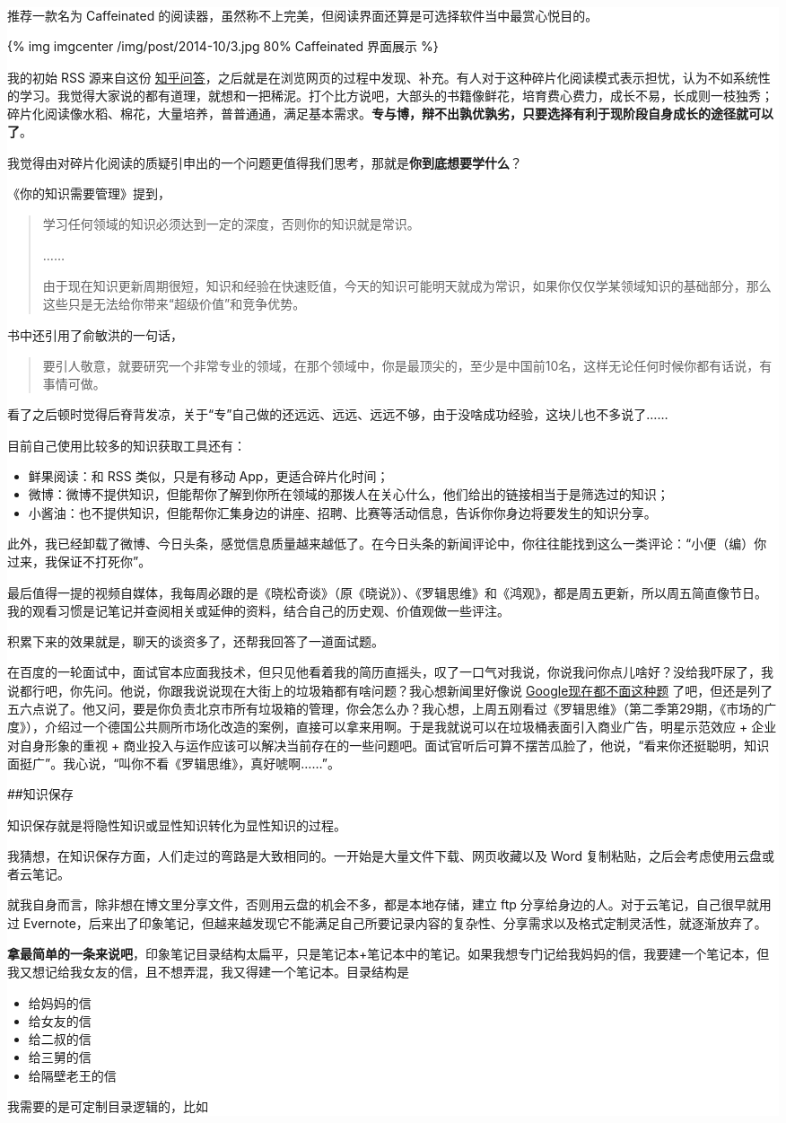 推荐一款名为 Caffeinated 的阅读器，虽然称不上完美，但阅读界面还算是可选择软件当中最赏心悦目的。

{% img imgcenter /img/post/2014-10/3.jpg 80% Caffeinated 界面展示 %}

我的初始 RSS 源来自这份 [知乎问答](http://www.zhihu.com/question/19580096)，之后就是在浏览网页的过程中发现、补充。有人对于这种碎片化阅读模式表示担忧，认为不如系统性的学习。我觉得大家说的都有道理，就想和一把稀泥。打个比方说吧，大部头的书籍像鲜花，培育费心费力，成长不易，长成则一枝独秀；碎片化阅读像水稻、棉花，大量培养，普普通通，满足基本需求。**专与博，辩不出孰优孰劣，只要选择有利于现阶段自身成长的途径就可以了**。

我觉得由对碎片化阅读的质疑引申出的一个问题更值得我们思考，那就是**你到底想要学什么**？

《你的知识需要管理》提到，

> 学习任何领域的知识必须达到一定的深度，否则你的知识就是常识。
>
> ……
> 
> 由于现在知识更新周期很短，知识和经验在快速贬值，今天的知识可能明天就成为常识，如果你仅仅学某领域知识的基础部分，那么这些只是无法给你带来“超级价值”和竞争优势。

书中还引用了俞敏洪的一句话，

> 要引人敬意，就要研究一个非常专业的领域，在那个领域中，你是最顶尖的，至少是中国前10名，这样无论任何时候你都有话说，有事情可做。

看了之后顿时觉得后脊背发凉，关于“专”自己做的还远远、远远、远远不够，由于没啥成功经验，这块儿也不多说了……

目前自己使用比较多的知识获取工具还有：

- 鲜果阅读：和 RSS 类似，只是有移动 App，更适合碎片化时间；
- 微博：微博不提供知识，但能帮你了解到你所在领域的那拨人在关心什么，他们给出的链接相当于是筛选过的知识；
- 小酱油：也不提供知识，但能帮你汇集身边的讲座、招聘、比赛等活动信息，告诉你你身边将要发生的知识分享。

此外，我已经卸载了微博、今日头条，感觉信息质量越来越低了。在今日头条的新闻评论中，你往往能找到这么一类评论：“小便（编）你过来，我保证不打死你”。

最后值得一提的视频自媒体，我每周必跟的是《晓松奇谈》（原《晓说》）、《罗辑思维》和《鸿观》，都是周五更新，所以周五简直像节日。我的观看习惯是记笔记并查阅相关或延伸的资料，结合自己的历史观、价值观做一些评注。

积累下来的效果就是，聊天的谈资多了，还帮我回答了一道面试题。

在百度的一轮面试中，面试官本应面我技术，但只见他看着我的简历直摇头，叹了一口气对我说，你说我问你点儿啥好？没给我吓尿了，我说都行吧，你先问。他说，你跟我说说现在大街上的垃圾箱都有啥问题？我心想新闻里好像说 [Google现在都不面这种题](http://www.oschina.net/news/41616/in-head-hunting-big-data-may-not-be-such-a-big-deal) 了吧，但还是列了五六点说了。他又问，要是你负责北京市所有垃圾箱的管理，你会怎么办？我心想，上周五刚看过《罗辑思维》（第二季第29期，《市场的广度》），介绍过一个德国公共厕所市场化改造的案例，直接可以拿来用啊。于是我就说可以在垃圾桶表面引入商业广告，明星示范效应 + 企业对自身形象的重视 + 商业投入与运作应该可以解决当前存在的一些问题吧。面试官听后可算不摆苦瓜脸了，他说，“看来你还挺聪明，知识面挺广”。我心说，“叫你不看《罗辑思维》，真好唬啊……”。

##知识保存

知识保存就是将隐性知识或显性知识转化为显性知识的过程。

我猜想，在知识保存方面，人们走过的弯路是大致相同的。一开始是大量文件下载、网页收藏以及 Word 复制粘贴，之后会考虑使用云盘或者云笔记。

就我自身而言，除非想在博文里分享文件，否则用云盘的机会不多，都是本地存储，建立 ftp 分享给身边的人。对于云笔记，自己很早就用过 Evernote，后来出了印象笔记，但越来越发现它不能满足自己所要记录内容的复杂性、分享需求以及格式定制灵活性，就逐渐放弃了。

**拿最简单的一条来说吧**，印象笔记目录结构太扁平，只是笔记本+笔记本中的笔记。如果我想专门记给我妈妈的信，我要建一个笔记本，但我又想记给我女友的信，且不想弄混，我又得建一个笔记本。目录结构是

- 给妈妈的信
- 给女友的信
- 给二叔的信
- 给三舅的信
- 给隔壁老王的信

我需要的是可定制目录逻辑的，比如
